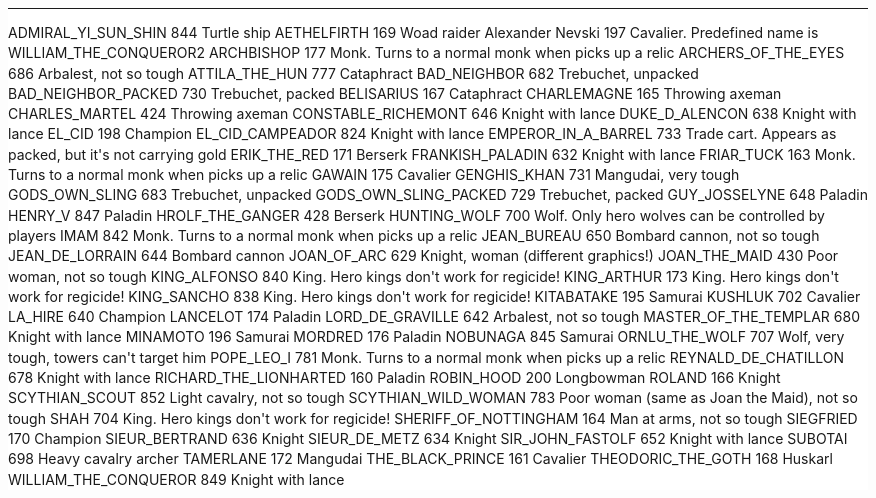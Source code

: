   -------------------------- ----- -----------------------------------------------------------
  ADMIRAL\_YI\_SUN\_SHIN     844   Turtle ship
  AETHELFIRTH                169   Woad raider
  Alexander Nevski           197   Cavalier. Predefined name is WILLIAM\_THE\_CONQUEROR2
  ARCHBISHOP                 177   Monk. Turns to a normal monk when picks up a relic
  ARCHERS\_OF\_THE\_EYES     686   Arbalest, not so tough
  ATTILA\_THE\_HUN           777   Cataphract
  BAD\_NEIGHBOR              682   Trebuchet, unpacked
  BAD\_NEIGHBOR\_PACKED      730   Trebuchet, packed
  BELISARIUS                 167   Cataphract
  CHARLEMAGNE                165   Throwing axeman
  CHARLES\_MARTEL            424   Throwing axeman
  CONSTABLE\_RICHEMONT       646   Knight with lance
  DUKE\_D\_ALENCON           638   Knight with lance
  EL\_CID                    198   Champion
  EL\_CID\_CAMPEADOR         824   Knight with lance
  EMPEROR\_IN\_A\_BARREL     733   Trade cart. Appears as packed, but it's not carrying gold
  ERIK\_THE\_RED             171   Berserk
  FRANKISH\_PALADIN          632   Knight with lance
  FRIAR\_TUCK                163   Monk. Turns to a normal monk when picks up a relic
  GAWAIN                     175   Cavalier
  GENGHIS\_KHAN              731   Mangudai, very tough
  GODS\_OWN\_SLING           683   Trebuchet, unpacked
  GODS\_OWN\_SLING\_PACKED   729   Trebuchet, packed
  GUY\_JOSSELYNE             648   Paladin
  HENRY\_V                   847   Paladin
  HROLF\_THE\_GANGER         428   Berserk
  HUNTING\_WOLF              700   Wolf. Only hero wolves can be controlled by players
  IMAM                       842   Monk. Turns to a normal monk when picks up a relic
  JEAN\_BUREAU               650   Bombard cannon, not so tough
  JEAN\_DE\_LORRAIN          644   Bombard cannon
  JOAN\_OF\_ARC              629   Knight, woman (different graphics!)
  JOAN\_THE\_MAID            430   Poor woman, not so tough
  KING\_ALFONSO              840   King. Hero kings don't work for regicide!
  KING\_ARTHUR               173   King. Hero kings don't work for regicide!
  KING\_SANCHO               838   King. Hero kings don't work for regicide!
  KITABATAKE                 195   Samurai
  KUSHLUK                    702   Cavalier
  LA\_HIRE                   640   Champion
  LANCELOT                   174   Paladin
  LORD\_DE\_GRAVILLE         642   Arbalest, not so tough
  MASTER\_OF\_THE\_TEMPLAR   680   Knight with lance
  MINAMOTO                   196   Samurai
  MORDRED                    176   Paladin
  NOBUNAGA                   845   Samurai
  ORNLU\_THE\_WOLF           707   Wolf, very tough, towers can't target him
  POPE\_LEO\_I               781   Monk. Turns to a normal monk when picks up a relic
  REYNALD\_DE\_CHATILLON     678   Knight with lance
  RICHARD\_THE\_LIONHARTED   160   Paladin
  ROBIN\_HOOD                200   Longbowman
  ROLAND                     166   Knight
  SCYTHIAN\_SCOUT            852   Light cavalry, not so tough
  SCYTHIAN\_WILD\_WOMAN      783   Poor woman (same as Joan the Maid), not so tough
  SHAH                       704   King. Hero kings don't work for regicide!
  SHERIFF\_OF\_NOTTINGHAM    164   Man at arms, not so tough
  SIEGFRIED                  170   Champion
  SIEUR\_BERTRAND            636   Knight
  SIEUR\_DE\_METZ            634   Knight
  SIR\_JOHN\_FASTOLF         652   Knight with lance
  SUBOTAI                    698   Heavy cavalry archer
  TAMERLANE                  172   Mangudai
  THE\_BLACK\_PRINCE         161   Cavalier
  THEODORIC\_THE\_GOTH       168   Huskarl
  WILLIAM\_THE\_CONQUEROR    849   Knight with lance